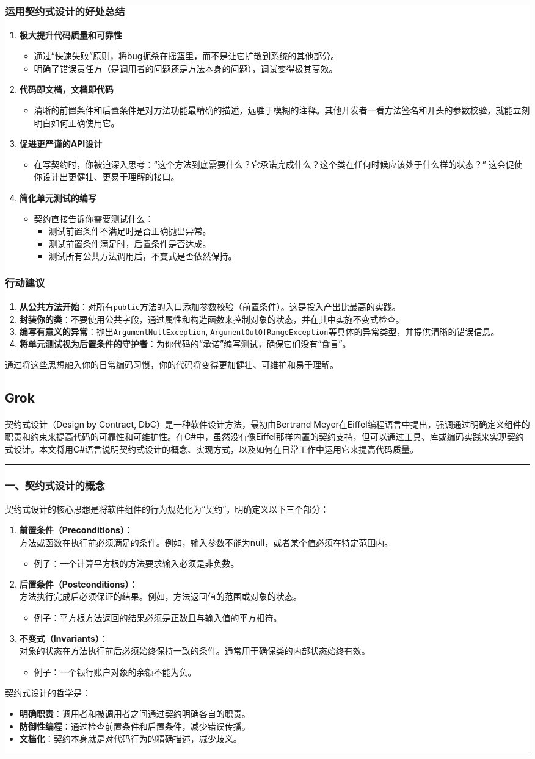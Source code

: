 ### 运用契约式设计的好处总结

1. **极大提升代码质量和可靠性**
    
    - 通过“快速失败”原则，将bug扼杀在摇篮里，而不是让它扩散到系统的其他部分。
    - 明确了错误责任方（是调用者的问题还是方法本身的问题），调试变得极其高效。
2. **代码即文档，文档即代码**
    
    - 清晰的前置条件和后置条件是对方法功能最精确的描述，远胜于模糊的注释。其他开发者一看方法签名和开头的参数校验，就能立刻明白如何正确使用它。
3. **促进更严谨的API设计**
    
    - 在写契约时，你被迫深入思考：“这个方法到底需要什么？它承诺完成什么？这个类在任何时候应该处于什么样的状态？” 这会促使你设计出更健壮、更易于理解的接口。
4. **简化单元测试的编写**
    
    - 契约直接告诉你需要测试什么：
        - 测试前置条件不满足时是否正确抛出异常。
        - 测试前置条件满足时，后置条件是否达成。
        - 测试所有公共方法调用后，不变式是否依然保持。

### 行动建议

1. **从公共方法开始**：对所有`public`方法的入口添加参数校验（前置条件）。这是投入产出比最高的实践。
2. **封装你的类**：不要使用公共字段，通过属性和构造函数来控制对象的状态，并在其中实施不变式检查。
3. **编写有意义的异常**：抛出`ArgumentNullException`, `ArgumentOutOfRangeException`等具体的异常类型，并提供清晰的错误信息。
4. **将单元测试视为后置条件的守护者**：为你代码的“承诺”编写测试，确保它们没有“食言”。

通过将这些思想融入你的日常编码习惯，你的代码将变得更加健壮、可维护和易于理解。

## Grok
契约式设计（Design by Contract, DbC）是一种软件设计方法，最初由Bertrand Meyer在Eiffel编程语言中提出，强调通过明确定义组件的职责和约束来提高代码的可靠性和可维护性。在C#中，虽然没有像Eiffel那样内置的契约支持，但可以通过工具、库或编码实践来实现契约式设计。本文将用C#语言说明契约式设计的概念、实现方式，以及如何在日常工作中运用它来提高代码质量。

---

### 一、契约式设计的概念

契约式设计的核心思想是将软件组件的行为规范化为“契约”，明确定义以下三个部分：

1. **前置条件（Preconditions）**：  
   方法或函数在执行前必须满足的条件。例如，输入参数不能为null，或者某个值必须在特定范围内。  
   - 例子：一个计算平方根的方法要求输入必须是非负数。

2. **后置条件（Postconditions）**：  
   方法执行完成后必须保证的结果。例如，方法返回值的范围或对象的状态。  
   - 例子：平方根方法返回的结果必须是正数且与输入值的平方相符。

3. **不变式（Invariants）**：  
   对象的状态在方法执行前后必须始终保持一致的条件。通常用于确保类的内部状态始终有效。  
   - 例子：一个银行账户对象的余额不能为负。

契约式设计的哲学是：  
- **明确职责**：调用者和被调用者之间通过契约明确各自的职责。  
- **防御性编程**：通过检查前置条件和后置条件，减少错误传播。  
- **文档化**：契约本身就是对代码行为的精确描述，减少歧义。

---